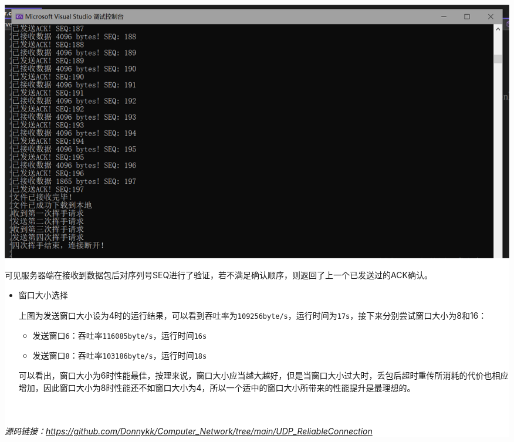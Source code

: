 ![](./pic/result_5.png)

可见服务器端在接收到数据包后对序列号SEQ进行了验证，若不满足确认顺序，则返回了上一个已发送过的ACK确认。

* 窗口大小选择

    上图为发送窗口大小设为4时的运行结果，可以看到吞吐率为`109256byte/s`，运行时间为`17s`，接下来分别尝试窗口大小为8和16：

    * 发送窗口`6`：吞吐率`116085byte/s`，运行时间`16s`

    * 发送窗口`8`：吞吐率`103186byte/s`，运行时间`18s`
    
    可以看出，窗口大小为6时性能最佳，按理来说，窗口大小应当越大越好，但是当窗口大小过大时，丢包后超时重传所消耗的代价也相应增加，因此窗口大小为8时性能还不如窗口大小为4，所以一个适中的窗口大小所带来的性能提升是最理想的。

&nbsp;

###### 源码链接：https://github.com/Donnykk/Computer_Network/tree/main/UDP_ReliableConnection